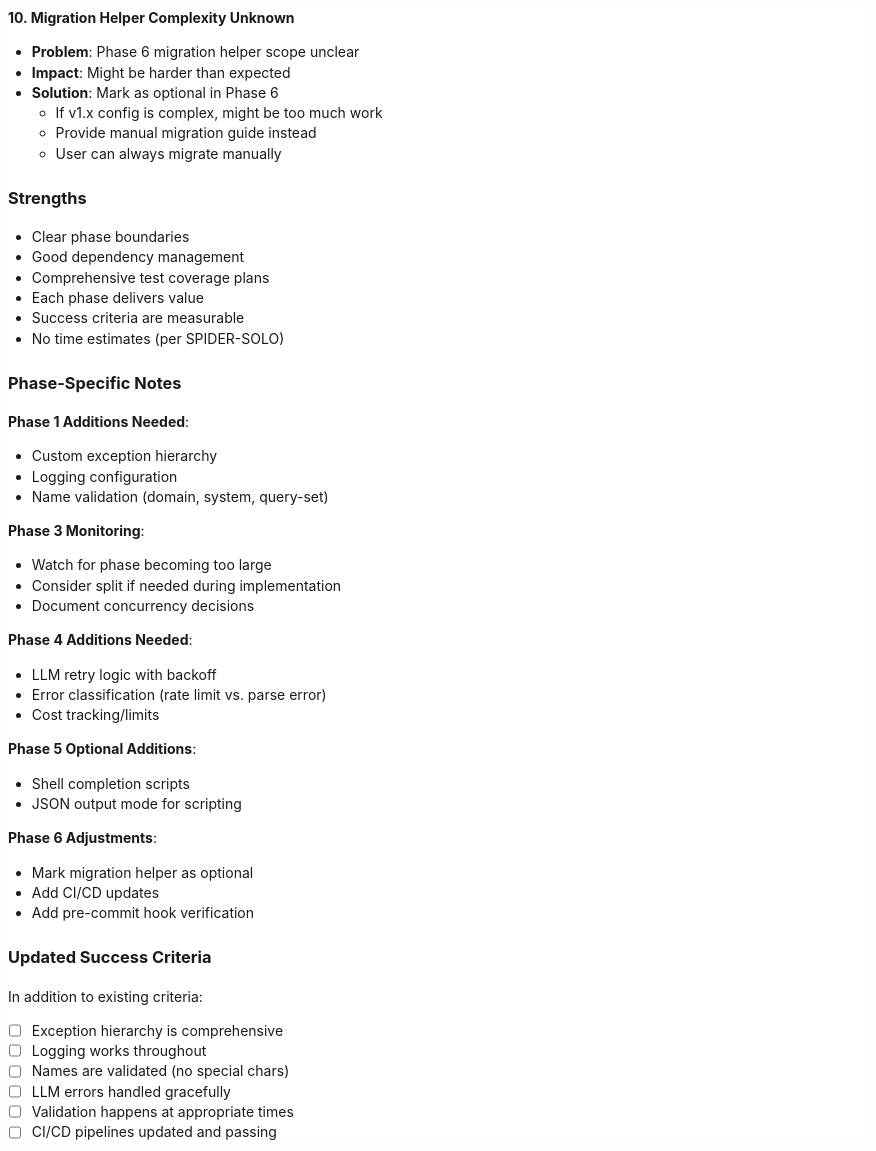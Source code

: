 **10. Migration Helper Complexity Unknown**
- **Problem**: Phase 6 migration helper scope unclear
- **Impact**: Might be harder than expected
- **Solution**: Mark as optional in Phase 6
  - If v1.x config is complex, might be too much work
  - Provide manual migration guide instead
  - User can always migrate manually

### Strengths

- Clear phase boundaries
- Good dependency management
- Comprehensive test coverage plans
- Each phase delivers value
- Success criteria are measurable
- No time estimates (per SPIDER-SOLO)

### Phase-Specific Notes

**Phase 1 Additions Needed**:
- Custom exception hierarchy
- Logging configuration
- Name validation (domain, system, query-set)

**Phase 3 Monitoring**:
- Watch for phase becoming too large
- Consider split if needed during implementation
- Document concurrency decisions

**Phase 4 Additions Needed**:
- LLM retry logic with backoff
- Error classification (rate limit vs. parse error)
- Cost tracking/limits

**Phase 5 Optional Additions**:
- Shell completion scripts
- JSON output mode for scripting

**Phase 6 Adjustments**:
- Mark migration helper as optional
- Add CI/CD updates
- Add pre-commit hook verification

### Updated Success Criteria

In addition to existing criteria:

- [ ] Exception hierarchy is comprehensive
- [ ] Logging works throughout
- [ ] Names are validated (no special chars)
- [ ] LLM errors handled gracefully
- [ ] Validation happens at appropriate times
- [ ] CI/CD pipelines updated and passing
